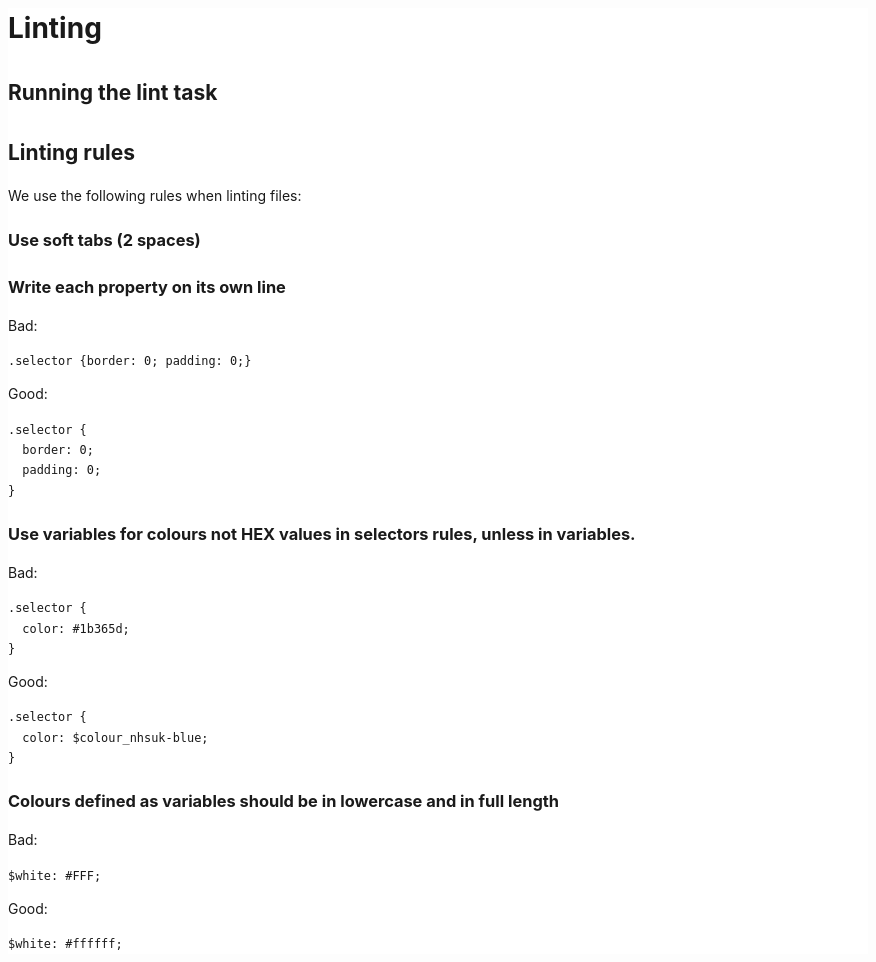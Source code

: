# Linting

## Running the lint task

## Linting rules

We use the following rules when linting files:

### Use soft tabs (2 spaces)

### Write each property on its own line

Bad:
```
.selector {border: 0; padding: 0;}
```

Good:
```
.selector {
  border: 0;
  padding: 0;
}
```

### Use variables for colours not HEX values in selectors rules, unless in variables.

Bad:
```
.selector {
  color: #1b365d;
}
```

Good:
```
.selector {
  color: $colour_nhsuk-blue;
}
```

### Colours defined as variables should be in lowercase and in full length

Bad:
```
$white: #FFF;
```

Good:
```
$white: #ffffff;
```
